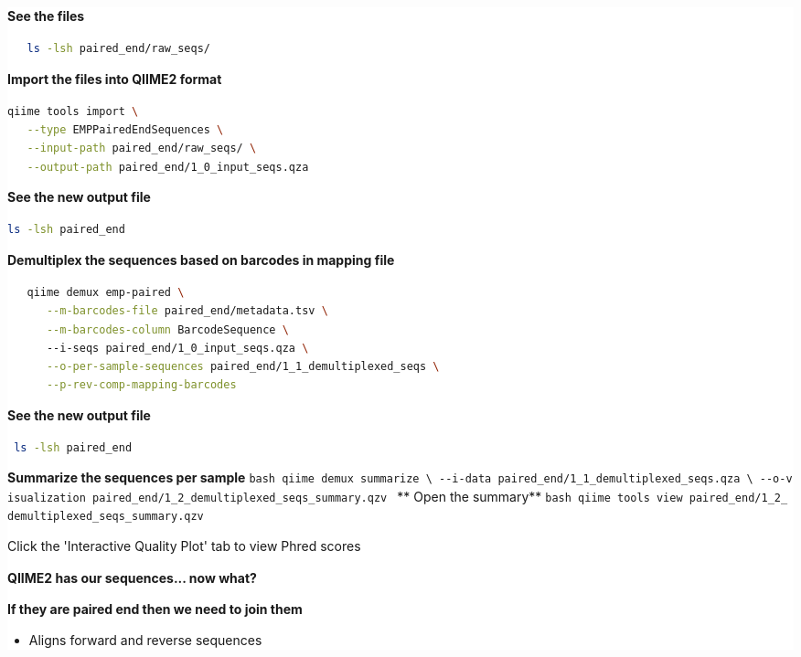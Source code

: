   
**See the files**

```bash
   ls -lsh paired_end/raw_seqs/
   ```
   
   **Import the files into QIIME2 format**
   ```bash
   qiime tools import \
      --type EMPPairedEndSequences \
      --input-path paired_end/raw_seqs/ \
      --output-path paired_end/1_0_input_seqs.qza
 ```   
   **See the new output file**
   ```bash
   ls -lsh paired_end 
   ```
   **Demultiplex the sequences based on barcodes in mapping file**
```bash
   qiime demux emp-paired \
      --m-barcodes-file paired_end/metadata.tsv \
      --m-barcodes-column BarcodeSequence \ 
      --i-seqs paired_end/1_0_input_seqs.qza \
      --o-per-sample-sequences paired_end/1_1_demultiplexed_seqs \
      --p-rev-comp-mapping-barcodes
```
  **See the new output file**
  ```bash  
   ls -lsh paired_end
  ```
   **Summarize the sequences per sample**
     ```bash
   qiime demux summarize \
      --i-data paired_end/1_1_demultiplexed_seqs.qza \
      --o-visualization paired_end/1_2_demultiplexed_seqs_summary.qzv
    ```
   ** Open the summary**
     ```bash
   qiime tools view paired_end/1_2_demultiplexed_seqs_summary.qzv
   	```
	
Click the 'Interactive Quality Plot' tab to view Phred scores

**QIIME2 has our sequences... now what?**

**If they are paired end then we need to join them**
   - Aligns forward and reverse sequences
